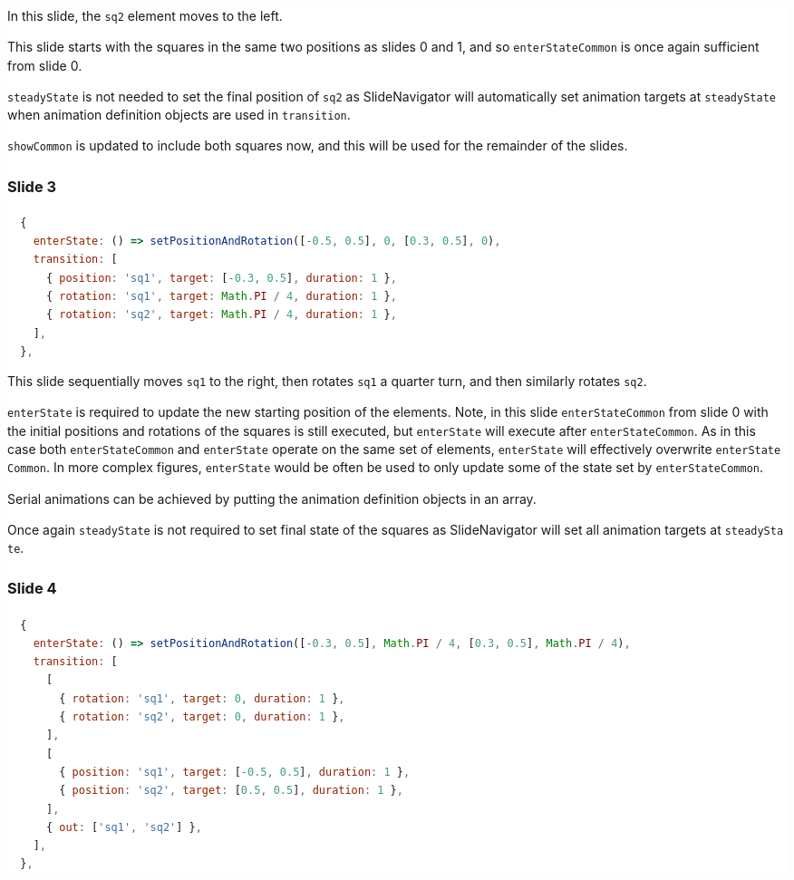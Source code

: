 In this slide, the `sq2` element moves to the left.

This slide starts with the squares in the same two positions as slides 0 and 1, and so `enterStateCommon` is once again sufficient from slide 0.

`steadyState` is not needed to set the final position of `sq2` as SlideNavigator will automatically set animation targets at `steadyState` when animation definition objects are used in `transition`.

`showCommon` is updated to include both squares now, and this will be used for the remainder of the slides.

### Slide 3

```js
  {
    enterState: () => setPositionAndRotation([-0.5, 0.5], 0, [0.3, 0.5], 0),
    transition: [
      { position: 'sq1', target: [-0.3, 0.5], duration: 1 },
      { rotation: 'sq1', target: Math.PI / 4, duration: 1 },
      { rotation: 'sq2', target: Math.PI / 4, duration: 1 },
    ],
  },
```

This slide sequentially moves `sq1` to the right, then rotates `sq1` a quarter turn, and then similarly rotates `sq2`.

`enterState` is required to update the new starting position of the elements. Note, in this slide `enterStateCommon` from slide 0 with the initial positions and rotations of the squares is still executed, but `enterState` will execute after `enterStateCommon`. As in this case both `enterStateCommon` and `enterState` operate on the same set of elements, `enterState` will effectively overwrite `enterStateCommon`. In more complex figures, `enterState` would be often be used to only update some of the state set by `enterStateCommon`.

Serial animations can be achieved by putting the animation definition objects in an array.

Once again `steadyState` is not required to set final state of the squares as SlideNavigator will set all animation targets at `steadyState`.

### Slide 4

```js
  {
    enterState: () => setPositionAndRotation([-0.3, 0.5], Math.PI / 4, [0.3, 0.5], Math.PI / 4),
    transition: [
      [
        { rotation: 'sq1', target: 0, duration: 1 },
        { rotation: 'sq2', target: 0, duration: 1 },
      ],
      [
        { position: 'sq1', target: [-0.5, 0.5], duration: 1 },
        { position: 'sq2', target: [0.5, 0.5], duration: 1 },
      ],
      { out: ['sq1', 'sq2'] },
    ],
  },
```
